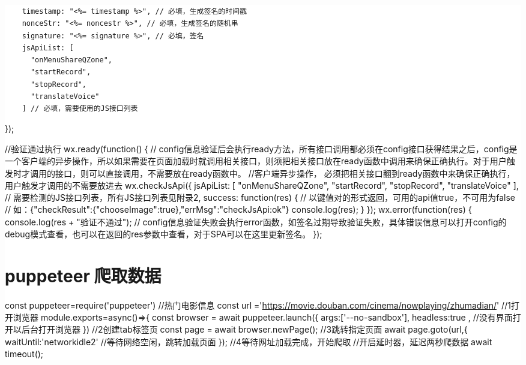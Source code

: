         timestamp: "<%= timestamp %>", // 必填，生成签名的时间戳
        nonceStr: "<%= noncestr %>", // 必填，生成签名的随机串
        signature: "<%= signature %>", // 必填，签名
        jsApiList: [
          "onMenuShareQZone",
          "startRecord",
          "stopRecord",
          "translateVoice"
        ] // 必填，需要使用的JS接口列表
});

//验证通过执行
 wx.ready(function() {
        // config信息验证后会执行ready方法，所有接口调用都必须在config接口获得结果之后，config是一个客户端的异步操作，所以如果需要在页面加载时就调用相关接口，则须把相关接口放在ready函数中调用来确保正确执行。对于用户触发时才调用的接口，则可以直接调用，不需要放在ready函数中。
        //客户端异步操作， 必须把相关接口翻到ready函数中来确保正确执行，用户触发才调用的不需要放进去
        wx.checkJsApi({
          jsApiList: [
            "onMenuShareQZone",
            "startRecord",
            "stopRecord",
            "translateVoice"
          ], // 需要检测的JS接口列表，所有JS接口列表见附录2,
          success: function(res) {
            // 以键值对的形式返回，可用的api值true，不可用为false
            // 如：{"checkResult":{"chooseImage":true},"errMsg":"checkJsApi:ok"}
            console.log(res);
          }
        });
 wx.error(function(res) {
        console.log(res + "验证不通过");
        // config信息验证失败会执行error函数，如签名过期导致验证失败，具体错误信息可以打开config的debug模式查看，也可以在返回的res参数中查看，对于SPA可以在这里更新签名。
});


# puppeteer 爬取数据
const puppeteer=require('puppeteer')
//热门电影信息
const url ='https://movie.douban.com/cinema/nowplaying/zhumadian/'
//1打开浏览器
module.exports=async()=>{
  const browser = await puppeteer.launch({
    args:['--no-sandbox'],
    headless:true , //没有界面打开以后台打开浏览器
  })
  //2创建tab标签页
  const page = await browser.newPage();
    //3跳转指定页面
  await page.goto(url,{
    waitUntil:'networkidle2' //等待网络空闲，跳转加载页面
  });
 //4等待网址加载完成，开始爬取
  //开启延时器，延迟两秒爬数据
  await timeout();
